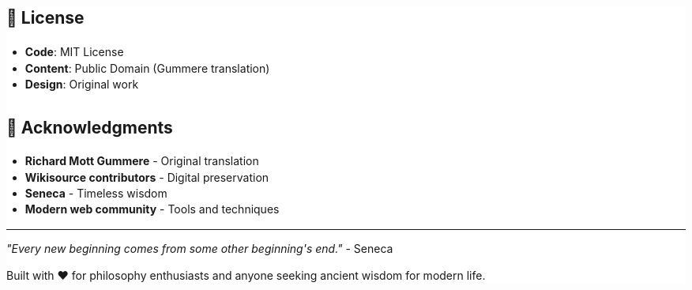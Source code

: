 ## 📄 License

- **Code**: MIT License
- **Content**: Public Domain (Gummere translation)
- **Design**: Original work

## 🙏 Acknowledgments

- **Richard Mott Gummere** - Original translation
- **Wikisource contributors** - Digital preservation
- **Seneca** - Timeless wisdom
- **Modern web community** - Tools and techniques

---

*"Every new beginning comes from some other beginning's end."* - Seneca

Built with ❤️ for philosophy enthusiasts and anyone seeking ancient wisdom for modern life.